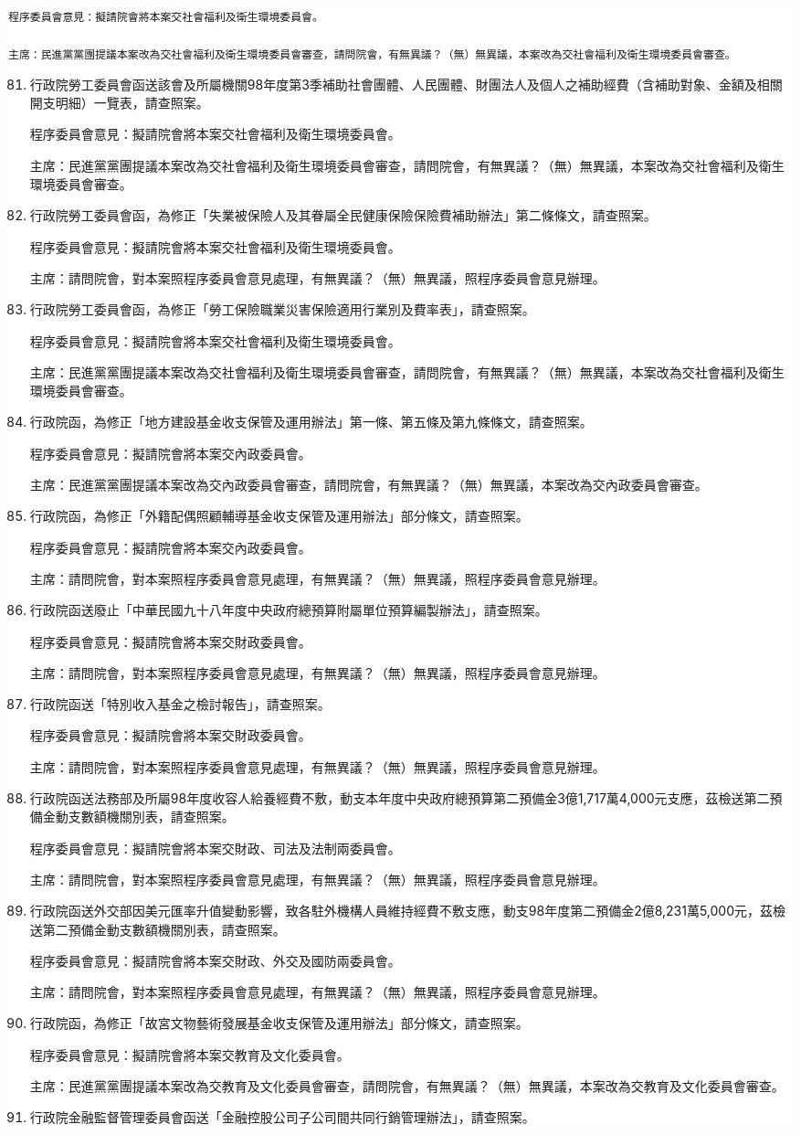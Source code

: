     程序委員會意見：擬請院會將本案交社會福利及衛生環境委員會。

    主席：民進黨黨團提議本案改為交社會福利及衛生環境委員會審查，請問院會，有無異議？（無）無異議，本案改為交社會福利及衛生環境委員會審查。

81. 行政院勞工委員會函送該會及所屬機關98年度第3季補助社會團體、人民團體、財團法人及個人之補助經費（含補助對象、金額及相關開支明細）一覽表，請查照案。

    程序委員會意見：擬請院會將本案交社會福利及衛生環境委員會。

    主席：民進黨黨團提議本案改為交社會福利及衛生環境委員會審查，請問院會，有無異議？（無）無異議，本案改為交社會福利及衛生環境委員會審查。

82. 行政院勞工委員會函，為修正「失業被保險人及其眷屬全民健康保險保險費補助辦法」第二條條文，請查照案。

    程序委員會意見：擬請院會將本案交社會福利及衛生環境委員會。

    主席：請問院會，對本案照程序委員會意見處理，有無異議？（無）無異議，照程序委員會意見辦理。

83. 行政院勞工委員會函，為修正「勞工保險職業災害保險適用行業別及費率表」，請查照案。

    程序委員會意見：擬請院會將本案交社會福利及衛生環境委員會。

    主席：民進黨黨團提議本案改為交社會福利及衛生環境委員會審查，請問院會，有無異議？（無）無異議，本案改為交社會福利及衛生環境委員會審查。

84. 行政院函，為修正「地方建設基金收支保管及運用辦法」第一條、第五條及第九條條文，請查照案。

    程序委員會意見：擬請院會將本案交內政委員會。

    主席：民進黨黨團提議本案改為交內政委員會審查，請問院會，有無異議？（無）無異議，本案改為交內政委員會審查。

85. 行政院函，為修正「外籍配偶照顧輔導基金收支保管及運用辦法」部分條文，請查照案。

    程序委員會意見：擬請院會將本案交內政委員會。

    主席：請問院會，對本案照程序委員會意見處理，有無異議？（無）無異議，照程序委員會意見辦理。

86. 行政院函送廢止「中華民國九十八年度中央政府總預算附屬單位預算編製辦法」，請查照案。

    程序委員會意見：擬請院會將本案交財政委員會。

    主席：請問院會，對本案照程序委員會意見處理，有無異議？（無）無異議，照程序委員會意見辦理。

87. 行政院函送「特別收入基金之檢討報告」，請查照案。

    程序委員會意見：擬請院會將本案交財政委員會。

    主席：請問院會，對本案照程序委員會意見處理，有無異議？（無）無異議，照程序委員會意見辦理。

88. 行政院函送法務部及所屬98年度收容人給養經費不敷，動支本年度中央政府總預算第二預備金3億1,717萬4,000元支應，茲檢送第二預備金動支數額機關別表，請查照案。

    程序委員會意見：擬請院會將本案交財政、司法及法制兩委員會。

    主席：請問院會，對本案照程序委員會意見處理，有無異議？（無）無異議，照程序委員會意見辦理。

89. 行政院函送外交部因美元匯率升值變動影響，致各駐外機構人員維持經費不敷支應，動支98年度第二預備金2億8,231萬5,000元，茲檢送第二預備金動支數額機關別表，請查照案。

    程序委員會意見：擬請院會將本案交財政、外交及國防兩委員會。

    主席：請問院會，對本案照程序委員會意見處理，有無異議？（無）無異議，照程序委員會意見辦理。

90. 行政院函，為修正「故宮文物藝術發展基金收支保管及運用辦法」部分條文，請查照案。

    程序委員會意見：擬請院會將本案交教育及文化委員會。

    主席：民進黨黨團提議本案改為交教育及文化委員會審查，請問院會，有無異議？（無）無異議，本案改為交教育及文化委員會審查。

91. 行政院金融監督管理委員會函送「金融控股公司子公司間共同行銷管理辦法」，請查照案。
